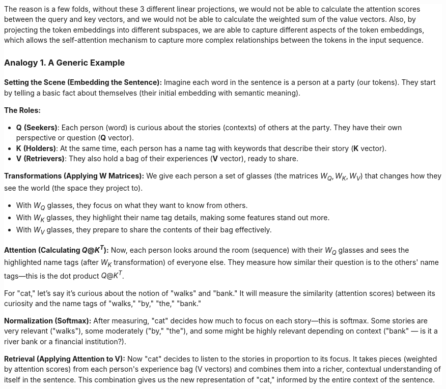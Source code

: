 The reason is a few folds, without these $3$ different linear projections, we
would not be able to calculate the attention scores between the query and key
vectors, and we would not be able to calculate the weighted sum of the value
vectors. Also, by projecting the token embeddings into different subspaces, we
are able to capture different aspects of the token embeddings, which allows the
self-attention mechanism to capture more complex relationships between the
tokens in the input sequence.

### Analogy 1. A Generic Example

**Setting the Scene (Embedding the Sentence):** Imagine each word in the
sentence is a person at a party (our tokens). They start by telling a basic fact
about themselves (their initial embedding with semantic meaning).

**The Roles:**

-   $\mathbf{Q}$ **(Seekers)**: Each person (word) is curious about the stories
    (contexts) of others at the party. They have their own perspective or
    question ($\mathbf{Q}$ vector).
-   $\mathbf{K}$ **(Holders)**: At the same time, each person has a name tag
    with keywords that describe their story ($\mathbf{K}$ vector).
-   $\mathbf{V}$ **(Retrievers)**: They also hold a bag of their experiences
    ($\mathbf{V}$ vector), ready to share.

**Transformations (Applying W Matrices):** We give each person a set of glasses
(the matrices $W_Q, W_K, W_V$) that changes how they see the world (the space
they project to).

-   With $W_Q$ glasses, they focus on what they want to know from others.
-   With $W_K$ glasses, they highlight their name tag details, making some
    features stand out more.
-   With $W_V$ glasses, they prepare to share the contents of their bag
    effectively.

**Attention (Calculating $Q @ K^T$):** Now, each person looks around the room
(sequence) with their $W_Q$ glasses and sees the highlighted name tags (after
$W_K$ transformation) of everyone else. They measure how similar their question
is to the others' name tags—this is the dot product $Q @ K^T$.

For "cat," let’s say it’s curious about the notion of "walks" and "bank." It
will measure the similarity (attention scores) between its curiosity and the
name tags of "walks," "by," "the," "bank."

**Normalization (Softmax):** After measuring, "cat" decides how much to focus on
each story—this is softmax. Some stories are very relevant ("walks"), some
moderately ("by," "the"), and some might be highly relevant depending on context
("bank" — is it a river bank or a financial institution?).

**Retrieval (Applying Attention to V):** Now "cat" decides to listen to the
stories in proportion to its focus. It takes pieces (weighted by attention
scores) from each person's experience bag (V vectors) and combines them into a
richer, contextual understanding of itself in the sentence. This combination
gives us the new representation of "cat," informed by the entire context of the
sentence.
